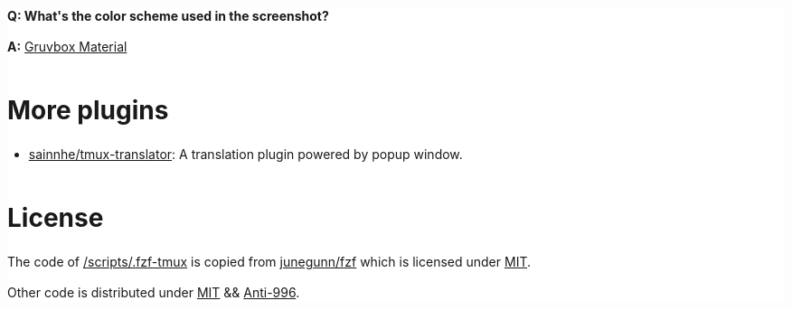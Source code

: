 **Q: What's the color scheme used in the screenshot?**

**A:** [Gruvbox Material](https://github.com/sainnhe/gruvbox-material)

# More plugins

- [sainnhe/tmux-translator](https://github.com/sainnhe/tmux-translator): A translation plugin powered by popup window.

# License

The code of [/scripts/.fzf-tmux](./scripts/.fzf-tmux) is copied from [junegunn/fzf](https://github.com/junegunn/fzf#license) which is licensed under [MIT](https://github.com/junegunn/fzf/blob/master/LICENSE).

Other code is distributed under [MIT](./LICENSE) && [Anti-996](./Anti-996-LICENSE).
